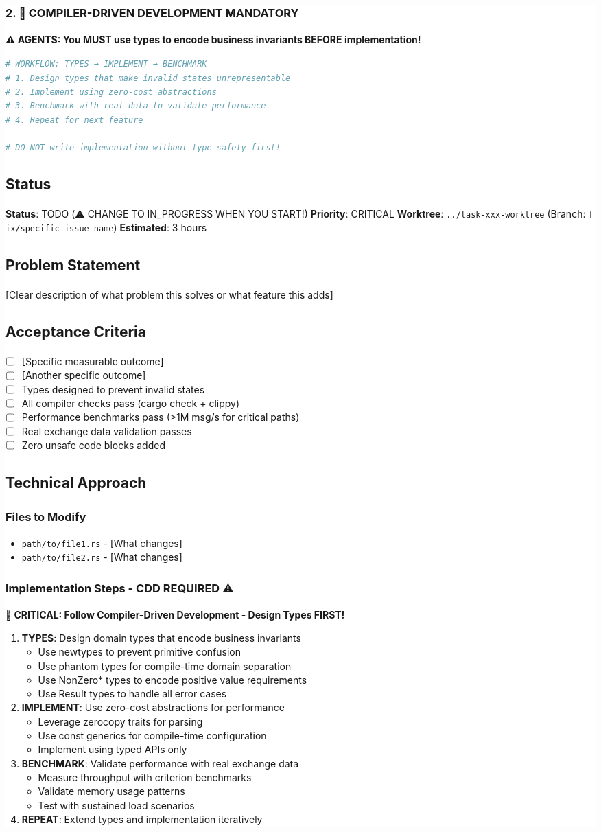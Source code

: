 ### 2. 🦀 COMPILER-DRIVEN DEVELOPMENT MANDATORY
**⚠️ AGENTS: You MUST use types to encode business invariants BEFORE implementation!**
```bash
# WORKFLOW: TYPES → IMPLEMENT → BENCHMARK
# 1. Design types that make invalid states unrepresentable
# 2. Implement using zero-cost abstractions
# 3. Benchmark with real data to validate performance
# 4. Repeat for next feature

# DO NOT write implementation without type safety first!
```

## Status
**Status**: TODO (⚠️ CHANGE TO IN_PROGRESS WHEN YOU START!)
**Priority**: CRITICAL
**Worktree**: `../task-xxx-worktree` (Branch: `fix/specific-issue-name`)
**Estimated**: 3 hours

## Problem Statement
[Clear description of what problem this solves or what feature this adds]

## Acceptance Criteria
- [ ] [Specific measurable outcome]
- [ ] [Another specific outcome]
- [ ] Types designed to prevent invalid states
- [ ] All compiler checks pass (cargo check + clippy)
- [ ] Performance benchmarks pass (>1M msg/s for critical paths)
- [ ] Real exchange data validation passes
- [ ] Zero unsafe code blocks added

## Technical Approach
### Files to Modify
- `path/to/file1.rs` - [What changes]
- `path/to/file2.rs` - [What changes]

### Implementation Steps - CDD REQUIRED ⚠️
**🚨 CRITICAL: Follow Compiler-Driven Development - Design Types FIRST!**

1. **TYPES**: Design domain types that encode business invariants
   - Use newtypes to prevent primitive confusion
   - Use phantom types for compile-time domain separation
   - Use NonZero* types to encode positive value requirements
   - Use Result types to handle all error cases
2. **IMPLEMENT**: Use zero-cost abstractions for performance
   - Leverage zerocopy traits for parsing
   - Use const generics for compile-time configuration
   - Implement using typed APIs only
3. **BENCHMARK**: Validate performance with real exchange data
   - Measure throughput with criterion benchmarks
   - Validate memory usage patterns
   - Test with sustained load scenarios
4. **REPEAT**: Extend types and implementation iteratively
